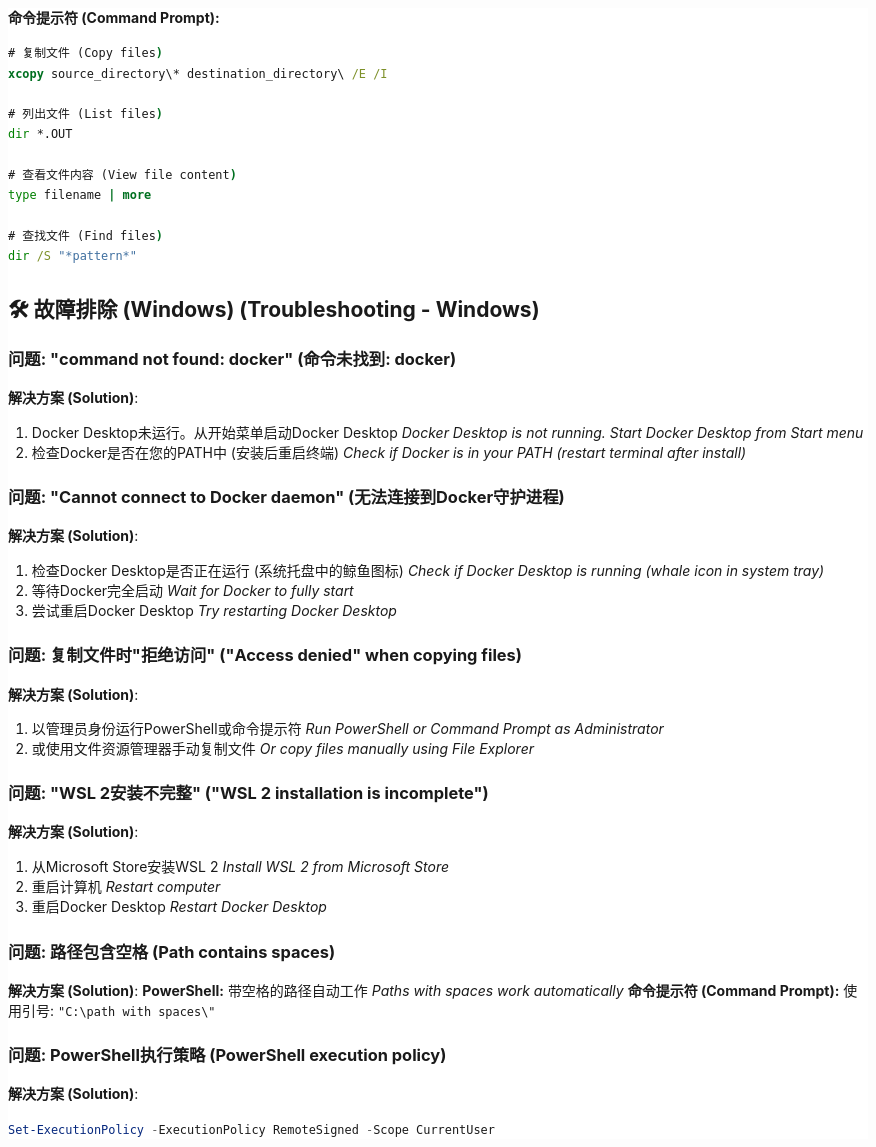 **命令提示符 (Command Prompt):**
```cmd
# 复制文件 (Copy files)
xcopy source_directory\* destination_directory\ /E /I

# 列出文件 (List files)
dir *.OUT

# 查看文件内容 (View file content)
type filename | more

# 查找文件 (Find files)
dir /S "*pattern*"
```

## 🛠️ 故障排除 (Windows) (Troubleshooting - Windows)

### 问题: "command not found: docker" (命令未找到: docker)
**解决方案 (Solution)**: 
1. Docker Desktop未运行。从开始菜单启动Docker Desktop *Docker Desktop is not running. Start Docker Desktop from Start menu*
2. 检查Docker是否在您的PATH中 (安装后重启终端) *Check if Docker is in your PATH (restart terminal after install)*

### 问题: "Cannot connect to Docker daemon" (无法连接到Docker守护进程)
**解决方案 (Solution)**: 
1. 检查Docker Desktop是否正在运行 (系统托盘中的鲸鱼图标) *Check if Docker Desktop is running (whale icon in system tray)*
2. 等待Docker完全启动 *Wait for Docker to fully start*
3. 尝试重启Docker Desktop *Try restarting Docker Desktop*

### 问题: 复制文件时"拒绝访问" ("Access denied" when copying files)
**解决方案 (Solution)**: 
1. 以管理员身份运行PowerShell或命令提示符 *Run PowerShell or Command Prompt as Administrator*
2. 或使用文件资源管理器手动复制文件 *Or copy files manually using File Explorer*

### 问题: "WSL 2安装不完整" ("WSL 2 installation is incomplete")
**解决方案 (Solution)**: 
1. 从Microsoft Store安装WSL 2 *Install WSL 2 from Microsoft Store*
2. 重启计算机 *Restart computer*
3. 重启Docker Desktop *Restart Docker Desktop*

### 问题: 路径包含空格 (Path contains spaces)
**解决方案 (Solution)**: 
**PowerShell:** 带空格的路径自动工作 *Paths with spaces work automatically*
**命令提示符 (Command Prompt):** 使用引号: `"C:\path with spaces\"`

### 问题: PowerShell执行策略 (PowerShell execution policy)
**解决方案 (Solution)**: 
```powershell
Set-ExecutionPolicy -ExecutionPolicy RemoteSigned -Scope CurrentUser
```
